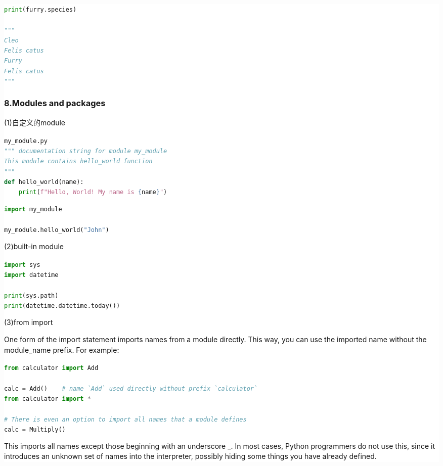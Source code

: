 ```python
print(furry.species)

"""
Cleo
Felis catus
Furry
Felis catus
"""
```

### 8.Modules and packages

(1)自定义的module

```python
my_module.py
""" documentation string for module my_module
This module contains hello_world function
"""
def hello_world(name):
    print(f"Hello, World! My name is {name}")
```

```python
import my_module

my_module.hello_world("John")
```

(2)built-in module

```python
import sys
import datetime

print(sys.path)
print(datetime.datetime.today())
```

(3)from import

One form of the import statement imports names from a module directly. This way, you can use the imported name without the module_name prefix. For example:

```python
from calculator import Add

calc = Add()    # name `Add` used directly without prefix `calculator`
from calculator import *

# There is even an option to import all names that a module defines
calc = Multiply()
```

This imports all names except those beginning with an underscore _. In most cases, Python programmers do not use this, since it introduces an unknown set of names into the interpreter, possibly hiding some things you have already defined.
